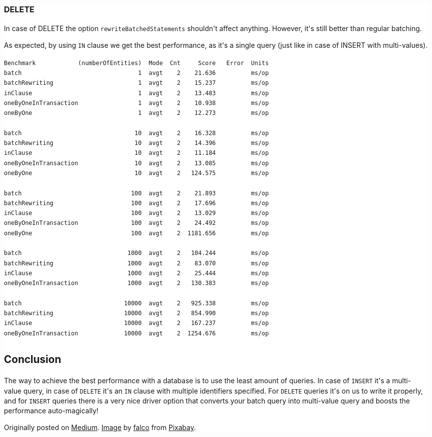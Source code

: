 ### DELETE

In case of DELETE the option `rewriteBatchedStatements` shouldn't affect anything. However, it's still better than regular
batching.

As expected, by using `IN` clause we get the best performance, as it's a single query (just like in case of INSERT with
multi-values).

```
Benchmark            (numberOfEntities)  Mode  Cnt     Score   Error  Units
batch                                 1  avgt    2    21.636          ms/op
batchRewriting                        1  avgt    2    15.237          ms/op
inClause                              1  avgt    2    13.483          ms/op
oneByOneInTransaction                 1  avgt    2    10.938          ms/op
oneByOne                              1  avgt    2    12.273          ms/op

batch                                10  avgt    2    16.328          ms/op
batchRewriting                       10  avgt    2    14.396          ms/op
inClause                             10  avgt    2    11.184          ms/op
oneByOneInTransaction                10  avgt    2    13.085          ms/op
oneByOne                             10  avgt    2   124.575          ms/op

batch                               100  avgt    2    21.893          ms/op
batchRewriting                      100  avgt    2    17.696          ms/op
inClause                            100  avgt    2    13.029          ms/op
oneByOneInTransaction               100  avgt    2    24.492          ms/op
oneByOne                            100  avgt    2  1181.656          ms/op

batch                              1000  avgt    2   104.244          ms/op
batchRewriting                     1000  avgt    2    83.070          ms/op
inClause                           1000  avgt    2    25.444          ms/op
oneByOneInTransaction              1000  avgt    2   130.383          ms/op

batch                             10000  avgt    2   925.338          ms/op
batchRewriting                    10000  avgt    2   854.990          ms/op
inClause                          10000  avgt    2   167.237          ms/op
oneByOneInTransaction             10000  avgt    2  1254.676          ms/op
```

## Conclusion

The way to achieve the best performance with a database is to use the least amount of queries. In case of `INSERT` it's
a multi-value query, in case of `DELETE` it's an `IN` clause with multiple identifiers specified. For `DELETE` queries
it's on us to write it properly, and for `INSERT` queries there is a very nice driver option that converts your batch
query into multi-value query and boosts the performance auto-magically!

Originally posted on [Medium](https://dkomanov.medium.com/benchmarking-batch-jdbc-queries-a2b5911ada26). [Image](https://pixabay.com/photos/logistics-stock-transport-shipping-852936/) by [falco](https://pixabay.com/users/falco-81448/?utm_source=link-attribution&amp;utm_medium=referral&amp;utm_campaign=image&amp;utm_content=852936) from [Pixabay](https://pixabay.com/?utm_source=link-attribution&amp;utm_medium=referral&amp;utm_campaign=image&amp;utm_content=852936).
